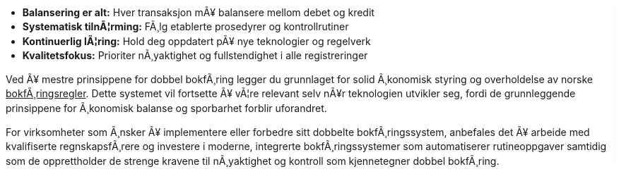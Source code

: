 * **Balansering er alt:** Hver transaksjon mÃ¥ balansere mellom debet og kredit
* **Systematisk tilnÃ¦rming:** FÃ¸lg etablerte prosedyrer og kontrollrutiner
* **Kontinuerlig lÃ¦ring:** Hold deg oppdatert pÃ¥ nye teknologier og regelverk
* **Kvalitetsfokus:** Prioriter nÃ¸yaktighet og fullstendighet i alle registreringer

Ved Ã¥ mestre prinsippene for dobbel bokfÃ¸ring legger du grunnlaget for solid Ã¸konomisk styring og overholdelse av norske [bokfÃ¸ringsregler](/blogs/regnskap/hva-er-bokforingsregler "Hva er BokfÃ¸ringsregler? Komplett Guide til Norske BokfÃ¸ringsstandarder"). Dette systemet vil fortsette Ã¥ vÃ¦re relevant selv nÃ¥r teknologien utvikler seg, fordi de grunnleggende prinsippene for Ã¸konomisk balanse og sporbarhet forblir uforandret.

For virksomheter som Ã¸nsker Ã¥ implementere eller forbedre sitt dobbelte bokfÃ¸ringssystem, anbefales det Ã¥ arbeide med kvalifiserte regnskapsfÃ¸rere og investere i moderne, integrerte bokfÃ¸ringssystemer som automatiserer rutineoppgaver samtidig som de opprettholder de strenge kravene til nÃ¸yaktighet og kontroll som kjennetegner dobbel bokfÃ¸ring.



